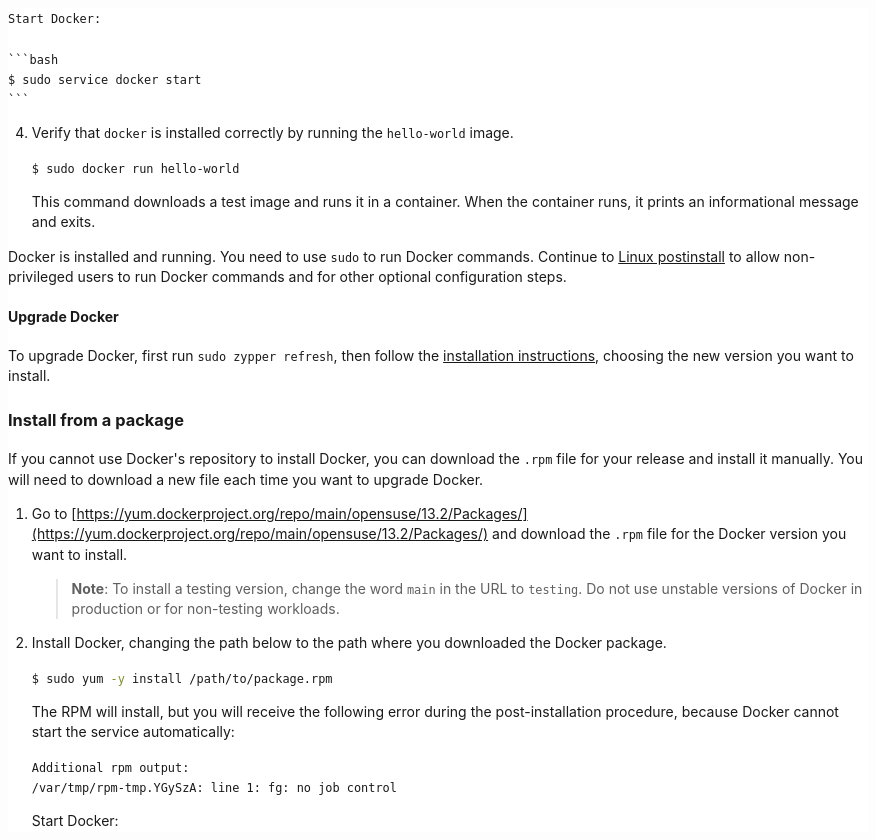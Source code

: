     Start Docker:

    ```bash
    $ sudo service docker start
    ```

4.  Verify that `docker` is installed correctly by running the `hello-world`
    image.

    ```bash
    $ sudo docker run hello-world
    ```

    This command downloads a test image and runs it in a container. When the
    container runs, it prints an informational message and exits.

Docker is installed and running. You need to use `sudo` to run Docker commands.
Continue to [Linux postinstall](linux-postinstall.md) to allow non-privileged
users to run Docker commands and for other optional configuration steps.

#### Upgrade Docker

To upgrade Docker, first run `sudo zypper refresh`, then follow the
[installation instructions](#install-docker), choosing the new version you want
to install.

### Install from a package

If you cannot use Docker's repository to install Docker, you can download the
`.rpm` file for your release and install it manually. You will need to download
a new file each time you want to upgrade Docker.

1.  Go to [https://yum.dockerproject.org/repo/main/opensuse/13.2/Packages/](https://yum.dockerproject.org/repo/main/opensuse/13.2/Packages/)
    and download the `.rpm` file for the Docker version you want to install.

    > **Note**: To install a testing version, change the word `main` in the
    > URL to `testing`. Do not use unstable versions of Docker in production
    > or for non-testing workloads.

2.  Install Docker, changing the path below to the path where you downloaded
    the Docker package.

    ```bash
    $ sudo yum -y install /path/to/package.rpm
    ```

    The RPM will install, but you will receive the following error during the
    post-installation procedure, because Docker cannot start the service
    automatically:

    ```none
    Additional rpm output:
    /var/tmp/rpm-tmp.YGySzA: line 1: fg: no job control
    ```

    Start Docker:
